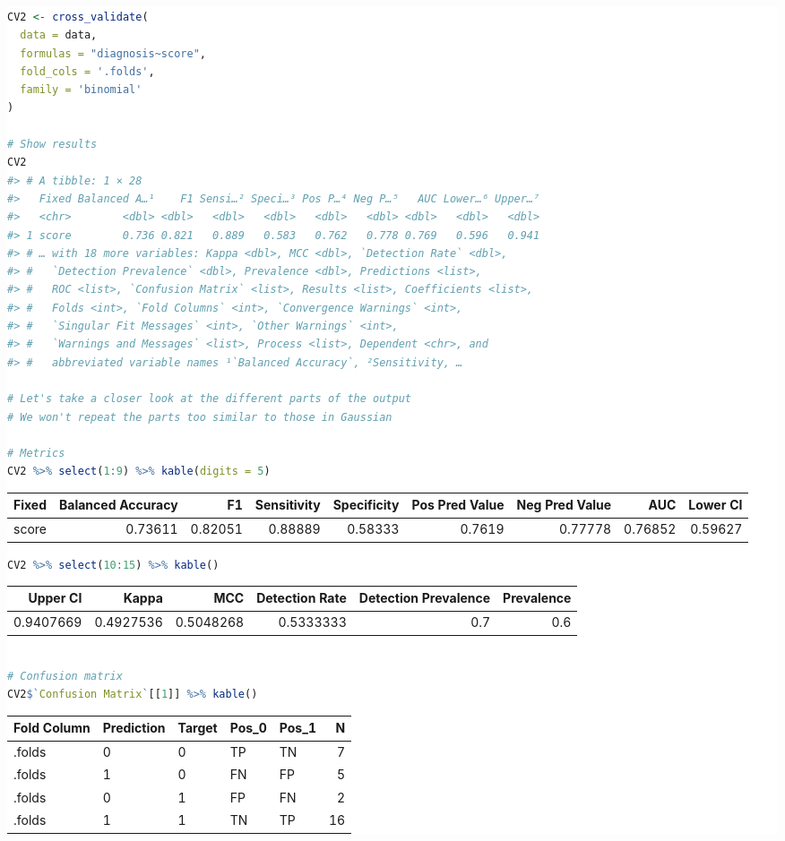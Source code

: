 ``` r
CV2 <- cross_validate(
  data = data,
  formulas = "diagnosis~score",
  fold_cols = '.folds',
  family = 'binomial'
)

# Show results
CV2
#> # A tibble: 1 × 28
#>   Fixed Balanced A…¹    F1 Sensi…² Speci…³ Pos P…⁴ Neg P…⁵   AUC Lower…⁶ Upper…⁷
#>   <chr>        <dbl> <dbl>   <dbl>   <dbl>   <dbl>   <dbl> <dbl>   <dbl>   <dbl>
#> 1 score        0.736 0.821   0.889   0.583   0.762   0.778 0.769   0.596   0.941
#> # … with 18 more variables: Kappa <dbl>, MCC <dbl>, `Detection Rate` <dbl>,
#> #   `Detection Prevalence` <dbl>, Prevalence <dbl>, Predictions <list>,
#> #   ROC <list>, `Confusion Matrix` <list>, Results <list>, Coefficients <list>,
#> #   Folds <int>, `Fold Columns` <int>, `Convergence Warnings` <int>,
#> #   `Singular Fit Messages` <int>, `Other Warnings` <int>,
#> #   `Warnings and Messages` <list>, Process <list>, Dependent <chr>, and
#> #   abbreviated variable names ¹​`Balanced Accuracy`, ²​Sensitivity, …

# Let's take a closer look at the different parts of the output 
# We won't repeat the parts too similar to those in Gaussian

# Metrics
CV2 %>% select(1:9) %>% kable(digits = 5)
```

| Fixed | Balanced Accuracy |      F1 | Sensitivity | Specificity | Pos Pred Value | Neg Pred Value |     AUC | Lower CI |
|:------|------------------:|--------:|------------:|------------:|---------------:|---------------:|--------:|---------:|
| score |           0.73611 | 0.82051 |     0.88889 |     0.58333 |         0.7619 |        0.77778 | 0.76852 |  0.59627 |

``` r
CV2 %>% select(10:15) %>% kable()
```

|  Upper CI |     Kappa |       MCC | Detection Rate | Detection Prevalence | Prevalence |
|----------:|----------:|----------:|---------------:|---------------------:|-----------:|
| 0.9407669 | 0.4927536 | 0.5048268 |      0.5333333 |                  0.7 |        0.6 |

``` r

# Confusion matrix
CV2$`Confusion Matrix`[[1]] %>% kable()
```

| Fold Column | Prediction | Target | Pos_0 | Pos_1 |   N |
|:------------|:-----------|:-------|:------|:------|----:|
| .folds      | 0          | 0      | TP    | TN    |   7 |
| .folds      | 1          | 0      | FN    | FP    |   5 |
| .folds      | 0          | 1      | FP    | FN    |   2 |
| .folds      | 1          | 1      | TN    | TP    |  16 |
